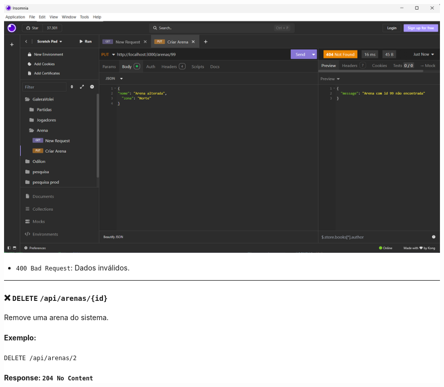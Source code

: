   ![alt text](./src/assets/image-24.png)
- `400 Bad Request`: Dados inválidos.

---

### ❌ `DELETE` `/api/arenas/{id}`

Remove uma arena do sistema.

#### Exemplo:

```http
DELETE /api/arenas/2
```

#### Response: `204 No Content`

